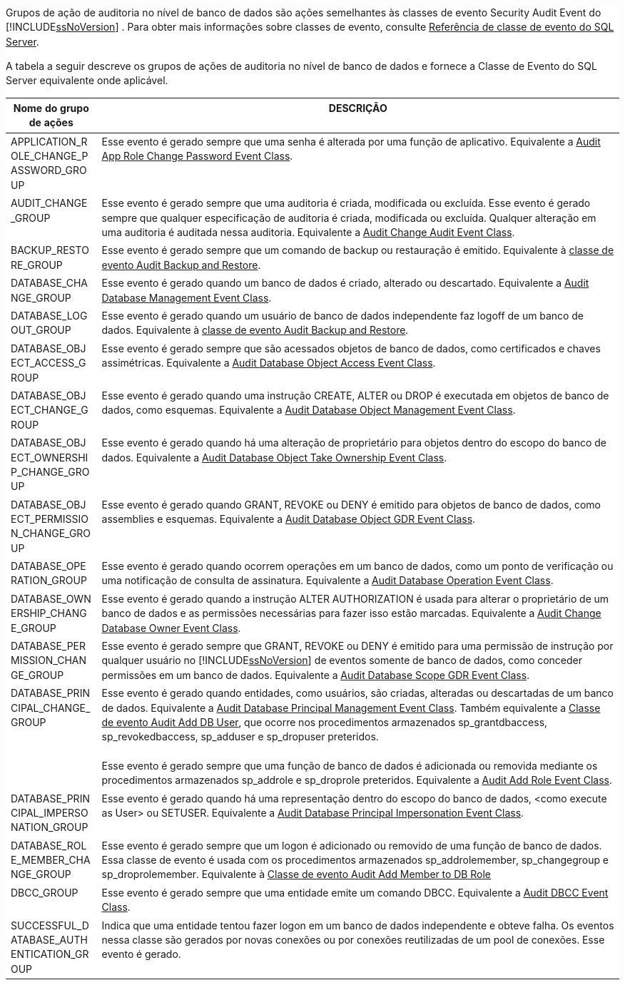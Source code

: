  Grupos de ação de auditoria no nível de banco de dados são ações semelhantes às classes de evento Security Audit Event do [!INCLUDE[ssNoVersion](../../../includes/ssnoversion-md.md)] . Para obter mais informações sobre classes de evento, consulte [Referência de classe de evento do SQL Server](../../event-classes/sql-server-event-class-reference.md).  
  
 A tabela a seguir descreve os grupos de ações de auditoria no nível de banco de dados e fornece a Classe de Evento do SQL Server equivalente onde aplicável.  
  
|Nome do grupo de ações|DESCRIÇÃO|  
|-----------------------|-----------------|  
|APPLICATION_ROLE_CHANGE_PASSWORD_GROUP|Esse evento é gerado sempre que uma senha é alterada por uma função de aplicativo. Equivalente a [Audit App Role Change Password Event Class](../../event-classes/audit-app-role-change-password-event-class.md).|  
|AUDIT_CHANGE_GROUP|Esse evento é gerado sempre que uma auditoria é criada, modificada ou excluída. Esse evento é gerado sempre que qualquer especificação de auditoria é criada, modificada ou excluída. Qualquer alteração em uma auditoria é auditada nessa auditoria. Equivalente a [Audit Change Audit Event Class](../../event-classes/audit-change-audit-event-class.md).|  
|BACKUP_RESTORE_GROUP|Esse evento é gerado sempre que um comando de backup ou restauração é emitido. Equivalente à [classe de evento Audit Backup and Restore](../../event-classes/audit-backup-and-restore-event-class.md).|  
|DATABASE_CHANGE_GROUP|Esse evento é gerado quando um banco de dados é criado, alterado ou descartado. Equivalente a [Audit Database Management Event Class](../../event-classes/audit-database-management-event-class.md).|  
|DATABASE_LOGOUT_GROUP|Esse evento é gerado quando um usuário de banco de dados independente faz logoff de um banco de dados. Equivalente à [classe de evento Audit Backup and Restore](../../event-classes/audit-backup-and-restore-event-class.md).|  
|DATABASE_OBJECT_ACCESS_GROUP|Esse evento é gerado sempre que são acessados objetos de banco de dados, como certificados e chaves assimétricas. Equivalente a [Audit Database Object Access Event Class](../../event-classes/audit-database-object-access-event-class.md).|  
|DATABASE_OBJECT_CHANGE_GROUP|Esse evento é gerado quando uma instrução CREATE, ALTER ou DROP é executada em objetos de banco de dados, como esquemas. Equivalente a [Audit Database Object Management Event Class](../../event-classes/audit-database-object-management-event-class.md).|  
|DATABASE_OBJECT_OWNERSHIP_CHANGE_GROUP|Esse evento é gerado quando há uma alteração de proprietário para objetos dentro do escopo do banco de dados. Equivalente a [Audit Database Object Take Ownership Event Class](../../event-classes/audit-database-object-take-ownership-event-class.md).|  
|DATABASE_OBJECT_PERMISSION_CHANGE_GROUP|Esse evento é gerado quando GRANT, REVOKE ou DENY é emitido para objetos de banco de dados, como assemblies e esquemas. Equivalente a [Audit Database Object GDR Event Class](../../event-classes/audit-database-object-gdr-event-class.md).|  
|DATABASE_OPERATION_GROUP|Esse evento é gerado quando ocorrem operações em um banco de dados, como um ponto de verificação ou uma notificação de consulta de assinatura. Equivalente a [Audit Database Operation Event Class](../../event-classes/audit-database-operation-event-class.md).|  
|DATABASE_OWNERSHIP_CHANGE_GROUP|Esse evento é gerado quando a instrução ALTER AUTHORIZATION é usada para alterar o proprietário de um banco de dados e as permissões necessárias para fazer isso estão marcadas. Equivalente a [Audit Change Database Owner Event Class](../../event-classes/audit-change-database-owner-event-class.md).|  
|DATABASE_PERMISSION_CHANGE_GROUP|Esse evento é gerado sempre que GRANT, REVOKE ou DENY é emitido para uma permissão de instrução por qualquer usuário no [!INCLUDE[ssNoVersion](../../../includes/ssnoversion-md.md)] de eventos somente de banco de dados, como conceder permissões em um banco de dados. Equivalente a [Audit Database Scope GDR Event Class](../../event-classes/audit-database-scope-gdr-event-class.md).|  
|DATABASE_PRINCIPAL_CHANGE_GROUP|Esse evento é gerado quando entidades, como usuários, são criadas, alteradas ou descartadas de um banco de dados. Equivalente a [Audit Database Principal Management Event Class](../../event-classes/audit-database-principal-management-event-class.md). Também equivalente a [Classe de evento Audit Add DB User](../../event-classes/audit-add-db-user-event-class.md), que ocorre nos procedimentos armazenados sp_grantdbaccess, sp_revokedbaccess, sp_adduser e sp_dropuser preteridos.<br /><br /> Esse evento é gerado sempre que uma função de banco de dados é adicionada ou removida mediante os procedimentos armazenados sp_addrole e sp_droprole preteridos. Equivalente a [Audit Add Role Event Class](../../event-classes/audit-add-role-event-class.md).|  
|DATABASE_PRINCIPAL_IMPERSONATION_GROUP|Esse evento é gerado quando há uma representação dentro do escopo do banco de dados, \<como execute as User> ou SETUSER. Equivalente a [Audit Database Principal Impersonation Event Class](../../event-classes/audit-database-principal-impersonation-event-class.md).|  
|DATABASE_ROLE_MEMBER_CHANGE_GROUP|Esse evento é gerado sempre que um logon é adicionado ou removido de uma função de banco de dados. Essa classe de evento é usada com os procedimentos armazenados sp_addrolemember, sp_changegroup e sp_droprolemember. Equivalente à [Classe de evento Audit Add Member to DB Role](../../event-classes/audit-add-member-to-db-role-event-class.md)|  
|DBCC_GROUP|Esse evento é gerado sempre que uma entidade emite um comando DBCC. Equivalente a [Audit DBCC Event Class](../../event-classes/audit-dbcc-event-class.md).|  
|SUCCESSFUL_DATABASE_AUTHENTICATION_GROUP|Indica que uma entidade tentou fazer logon em um banco de dados independente e obteve falha. Os eventos nessa classe são gerados por novas conexões ou por conexões reutilizadas de um pool de conexões. Esse evento é gerado.|  